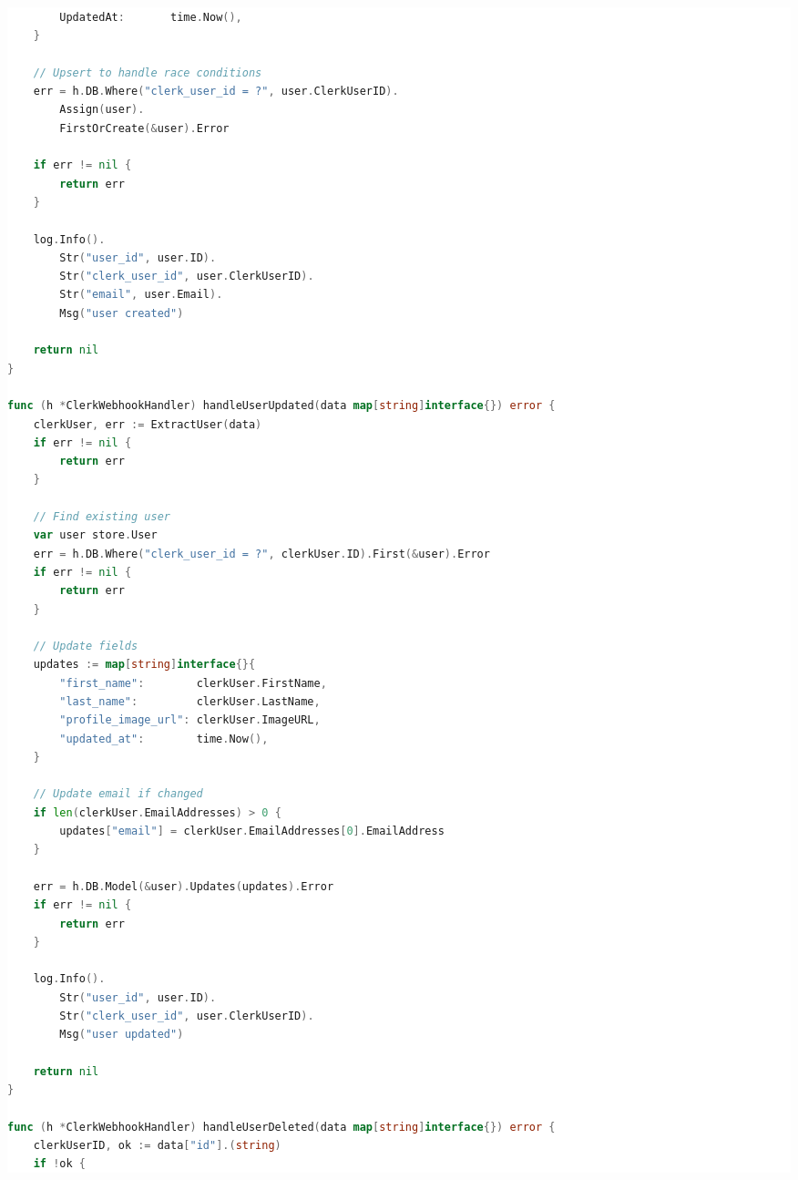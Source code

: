 ```go
        UpdatedAt:       time.Now(),
    }
    
    // Upsert to handle race conditions
    err = h.DB.Where("clerk_user_id = ?", user.ClerkUserID).
        Assign(user).
        FirstOrCreate(&user).Error
    
    if err != nil {
        return err
    }
    
    log.Info().
        Str("user_id", user.ID).
        Str("clerk_user_id", user.ClerkUserID).
        Str("email", user.Email).
        Msg("user created")
    
    return nil
}

func (h *ClerkWebhookHandler) handleUserUpdated(data map[string]interface{}) error {
    clerkUser, err := ExtractUser(data)
    if err != nil {
        return err
    }
    
    // Find existing user
    var user store.User
    err = h.DB.Where("clerk_user_id = ?", clerkUser.ID).First(&user).Error
    if err != nil {
        return err
    }
    
    // Update fields
    updates := map[string]interface{}{
        "first_name":        clerkUser.FirstName,
        "last_name":         clerkUser.LastName,
        "profile_image_url": clerkUser.ImageURL,
        "updated_at":        time.Now(),
    }
    
    // Update email if changed
    if len(clerkUser.EmailAddresses) > 0 {
        updates["email"] = clerkUser.EmailAddresses[0].EmailAddress
    }
    
    err = h.DB.Model(&user).Updates(updates).Error
    if err != nil {
        return err
    }
    
    log.Info().
        Str("user_id", user.ID).
        Str("clerk_user_id", user.ClerkUserID).
        Msg("user updated")
    
    return nil
}

func (h *ClerkWebhookHandler) handleUserDeleted(data map[string]interface{}) error {
    clerkUserID, ok := data["id"].(string)
    if !ok {
```